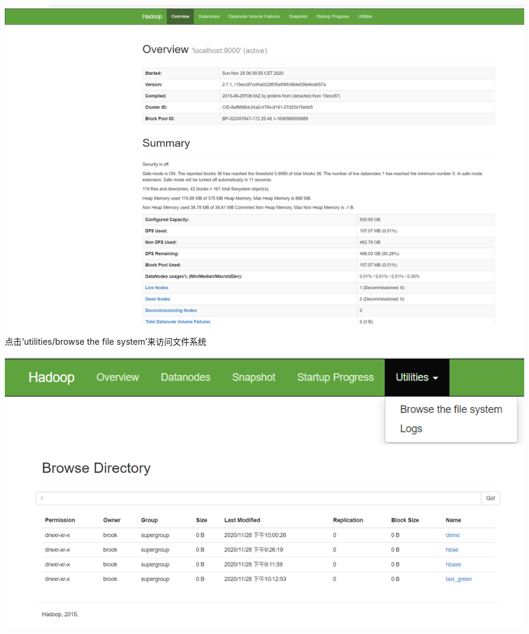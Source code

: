 ![image-20201129063126435](taxi.assets/image-20201129063126435.png)

点击‘utilities/browse the file system’来访问文件系统

![image-20201129063252343](taxi.assets/image-20201129063252343.png)

![image-20201129063303008](taxi.assets/image-20201129063303008.png)
